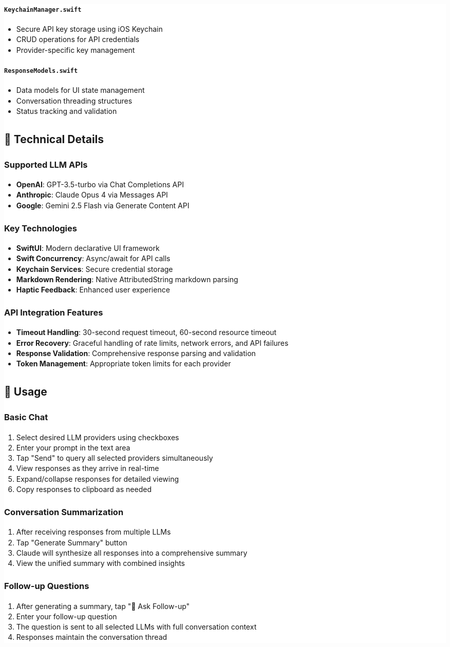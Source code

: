 #### `KeychainManager.swift`
- Secure API key storage using iOS Keychain
- CRUD operations for API credentials
- Provider-specific key management

#### `ResponseModels.swift`
- Data models for UI state management
- Conversation threading structures
- Status tracking and validation

## 🔧 Technical Details

### Supported LLM APIs
- **OpenAI**: GPT-3.5-turbo via Chat Completions API
- **Anthropic**: Claude Opus 4 via Messages API
- **Google**: Gemini 2.5 Flash via Generate Content API

### Key Technologies
- **SwiftUI**: Modern declarative UI framework
- **Swift Concurrency**: Async/await for API calls
- **Keychain Services**: Secure credential storage
- **Markdown Rendering**: Native AttributedString markdown parsing
- **Haptic Feedback**: Enhanced user experience

### API Integration Features
- **Timeout Handling**: 30-second request timeout, 60-second resource timeout
- **Error Recovery**: Graceful handling of rate limits, network errors, and API failures
- **Response Validation**: Comprehensive response parsing and validation
- **Token Management**: Appropriate token limits for each provider

## 🚦 Usage

### Basic Chat
1. Select desired LLM providers using checkboxes
2. Enter your prompt in the text area
3. Tap "Send" to query all selected providers simultaneously
4. View responses as they arrive in real-time
5. Expand/collapse responses for detailed viewing
6. Copy responses to clipboard as needed

### Conversation Summarization
1. After receiving responses from multiple LLMs
2. Tap "Generate Summary" button
3. Claude will synthesize all responses into a comprehensive summary
4. View the unified summary with combined insights

### Follow-up Questions
1. After generating a summary, tap "💬 Ask Follow-up"
2. Enter your follow-up question
3. The question is sent to all selected LLMs with full conversation context
4. Responses maintain the conversation thread

